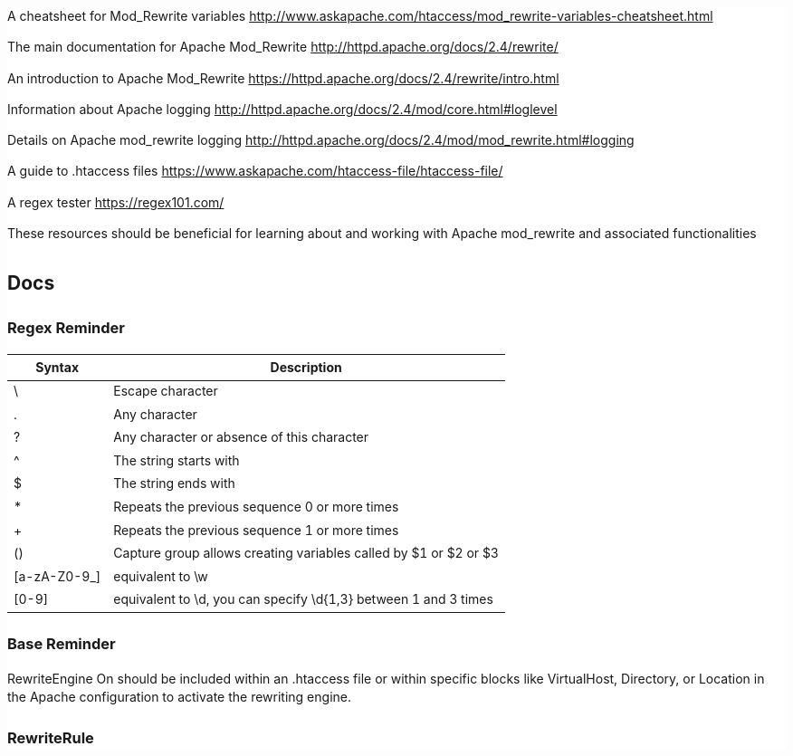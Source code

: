 A cheatsheet for Mod_Rewrite variables
http://www.askapache.com/htaccess/mod_rewrite-variables-cheatsheet.html

The main documentation for Apache Mod_Rewrite
http://httpd.apache.org/docs/2.4/rewrite/

An introduction to Apache Mod_Rewrite
https://httpd.apache.org/docs/2.4/rewrite/intro.html

Information about Apache logging
http://httpd.apache.org/docs/2.4/mod/core.html#loglevel

Details on Apache mod_rewrite logging
http://httpd.apache.org/docs/2.4/mod/mod_rewrite.html#logging

A guide to .htaccess files
https://www.askapache.com/htaccess-file/htaccess-file/

A regex tester
https://regex101.com/

These resources should be beneficial for learning about and working with
Apache mod_rewrite and associated functionalities

## Docs

### Regex Reminder

| Syntax       | Description                                                      |
| ------------ | ---------------------------------------------------------------- |
| \            | Escape character                                                 |
| .            | Any character                                                    |
| ?            | Any character or absence of this character                       |
| ^            | The string starts with                                           |
| $            | The string ends with                                             |
| \*           | Repeats the previous sequence 0 or more times                    |
| +            | Repeats the previous sequence 1 or more times                    |
| ()           | Capture group allows creating variables called by $1 or $2 or $3 |
| [a-zA-Z0-9_] | equivalent to \w                                                 |
| [0-9]        | equivalent to \d, you can specify \d{1,3} between 1 and 3 times  |

### Base Reminder

RewriteEngine On should be included within an .htaccess file or within specific blocks like VirtualHost, Directory, or Location in the Apache configuration to activate the rewriting engine.

### RewriteRule
